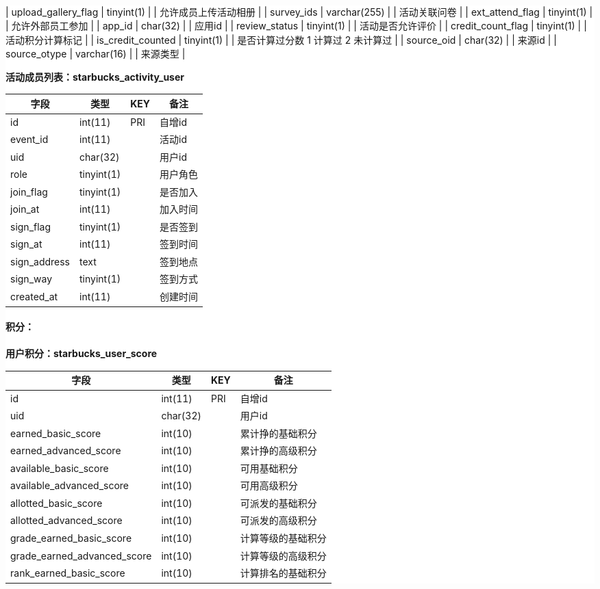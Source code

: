 | upload_gallery_flag  | tinyint(1)   |      | 允许成员上传活动相册                                |
| survey_ids           | varchar(255) |      | 活动关联问卷                                        |
| ext_attend_flag      | tinyint(1)   |      | 允许外部员工参加                                    |
| app_id               | char(32)     |      | 应用id                                              |
| review_status        | tinyint(1)   |      | 活动是否允许评价                                    |
| credit_count_flag    | tinyint(1)   |      | 活动积分计算标记                                    |
| is_credit_counted    | tinyint(1)   |      | 是否计算过分数 1 计算过 2 未计算过                  |
| source_oid           | char(32)     |      | 来源id                                              |
| source_otype         | varchar(16)  |      | 来源类型                                            |

**活动成员列表：starbucks_activity_user**

| 字段         | 类型       | KEY  | 备注     |
| ------------ | ---------- | ---- | -------- |
| id           | int(11)    | PRI  | 自增id   |
| event_id     | int(11)    |      | 活动id   |
| uid          | char(32)   |      | 用户id   |
| role         | tinyint(1) |      | 用户角色 |
| join_flag    | tinyint(1) |      | 是否加入 |
| join_at      | int(11)    |      | 加入时间 |
| sign_flag    | tinyint(1) |      | 是否签到 |
| sign_at      | int(11)    |      | 签到时间 |
| sign_address | text       |      | 签到地点 |
| sign_way     | tinyint(1) |      | 签到方式 |
| created_at   | int(11)    |      | 创建时间 |

#### 积分：

**用户积分：starbucks_user_score**

| 字段                        | 类型     | KEY  | 备注                     |
| --------------------------- | -------- | ---- | ------------------------ |
| id                          | int(11)  | PRI  | 自增id                   |
| uid                         | char(32) |      | 用户id                   |
| earned_basic_score          | int(10)  |      | 累计挣的基础积分         |
| earned_advanced_score       | int(10)  |      | 累计挣的高级积分         |
| available_basic_score       | int(10)  |      | 可用基础积分             |
| available_advanced_score    | int(10)  |      | 可用高级积分             |
| allotted_basic_score        | int(10)  |      | 可派发的基础积分         |
| allotted_advanced_score     | int(10)  |      | 可派发的高级积分         |
| grade_earned_basic_score    | int(10)  |      | 计算等级的基础积分       |
| grade_earned_advanced_score | int(10)  |      | 计算等级的高级积分       |
| rank_earned_basic_score     | int(10)  |      | 计算排名的基础积分       |